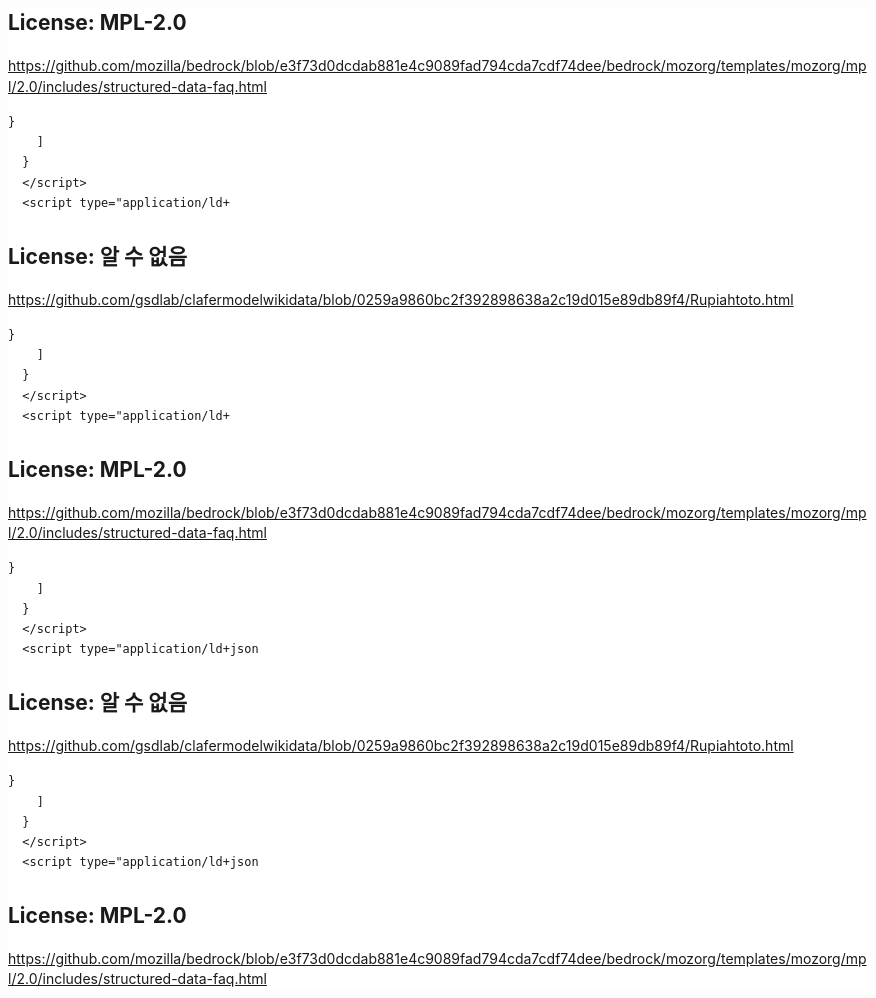
## License: MPL-2.0
https://github.com/mozilla/bedrock/blob/e3f73d0dcdab881e4c9089fad794cda7cdf74dee/bedrock/mozorg/templates/mozorg/mpl/2.0/includes/structured-data-faq.html

```
}
    ]
  }
  </script>
  <script type="application/ld+
```


## License: 알 수 없음
https://github.com/gsdlab/clafermodelwikidata/blob/0259a9860bc2f392898638a2c19d015e89db89f4/Rupiahtoto.html

```
}
    ]
  }
  </script>
  <script type="application/ld+
```


## License: MPL-2.0
https://github.com/mozilla/bedrock/blob/e3f73d0dcdab881e4c9089fad794cda7cdf74dee/bedrock/mozorg/templates/mozorg/mpl/2.0/includes/structured-data-faq.html

```
}
    ]
  }
  </script>
  <script type="application/ld+json
```


## License: 알 수 없음
https://github.com/gsdlab/clafermodelwikidata/blob/0259a9860bc2f392898638a2c19d015e89db89f4/Rupiahtoto.html

```
}
    ]
  }
  </script>
  <script type="application/ld+json
```


## License: MPL-2.0
https://github.com/mozilla/bedrock/blob/e3f73d0dcdab881e4c9089fad794cda7cdf74dee/bedrock/mozorg/templates/mozorg/mpl/2.0/includes/structured-data-faq.html
